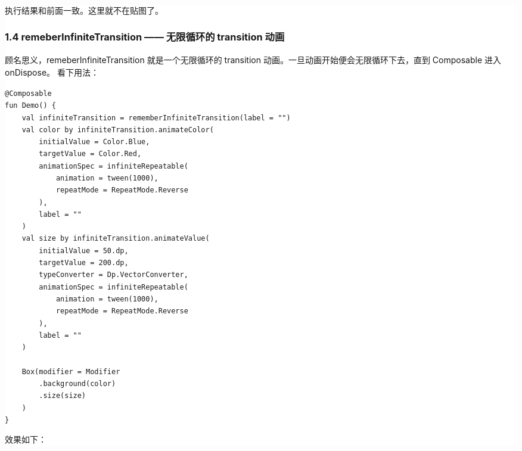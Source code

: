 执行结果和前面一致。这里就不在贴图了。

### 1.4 remeberInfiniteTransition —— 无限循环的 transition 动画
顾名思义，remeberInfiniteTransition 就是一个无限循环的 transition 动画。一旦动画开始便会无限循环下去，直到 Composable 进入 onDispose。
看下用法：

```
@Composable
fun Demo() {
    val infiniteTransition = rememberInfiniteTransition(label = "")
    val color by infiniteTransition.animateColor(
        initialValue = Color.Blue,
        targetValue = Color.Red,
        animationSpec = infiniteRepeatable(
            animation = tween(1000),
            repeatMode = RepeatMode.Reverse
        ),
        label = ""
    )
    val size by infiniteTransition.animateValue(
        initialValue = 50.dp,
        targetValue = 200.dp,
        typeConverter = Dp.VectorConverter,
        animationSpec = infiniteRepeatable(
            animation = tween(1000),
            repeatMode = RepeatMode.Reverse
        ),
        label = ""
    )

    Box(modifier = Modifier
        .background(color)
        .size(size)
    )
}
```

效果如下：
